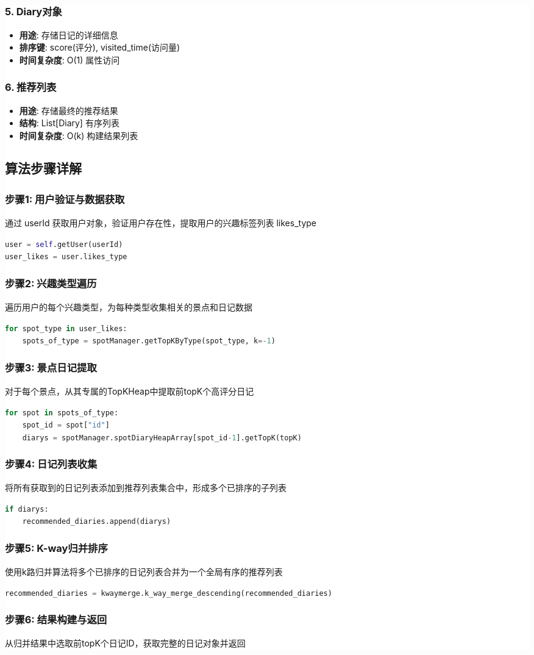 ### 5. Diary对象
- **用途**: 存储日记的详细信息
- **排序键**: score(评分), visited_time(访问量)
- **时间复杂度**: O(1) 属性访问

### 6. 推荐列表
- **用途**: 存储最终的推荐结果
- **结构**: List[Diary] 有序列表
- **时间复杂度**: O(k) 构建结果列表

## 算法步骤详解

### 步骤1: 用户验证与数据获取
通过 userId 获取用户对象，验证用户存在性，提取用户的兴趣标签列表 likes_type

```python
user = self.getUser(userId)
user_likes = user.likes_type
```

### 步骤2: 兴趣类型遍历
遍历用户的每个兴趣类型，为每种类型收集相关的景点和日记数据

```python
for spot_type in user_likes:
    spots_of_type = spotManager.getTopKByType(spot_type, k=-1)
```

### 步骤3: 景点日记提取
对于每个景点，从其专属的TopKHeap中提取前topK个高评分日记

```python
for spot in spots_of_type:
    spot_id = spot["id"]
    diarys = spotManager.spotDiaryHeapArray[spot_id-1].getTopK(topK)
```

### 步骤4: 日记列表收集
将所有获取到的日记列表添加到推荐列表集合中，形成多个已排序的子列表

```python
if diarys:
    recommended_diaries.append(diarys)
```

### 步骤5: K-way归并排序
使用k路归并算法将多个已排序的日记列表合并为一个全局有序的推荐列表

```python
recommended_diaries = kwaymerge.k_way_merge_descending(recommended_diaries)
```

### 步骤6: 结果构建与返回
从归并结果中选取前topK个日记ID，获取完整的日记对象并返回
